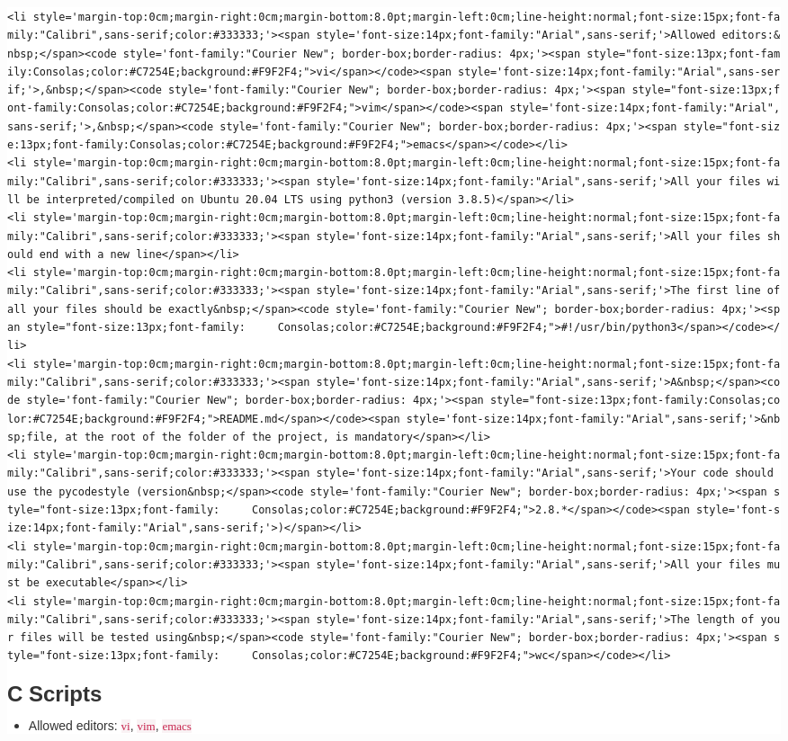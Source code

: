     <li style='margin-top:0cm;margin-right:0cm;margin-bottom:8.0pt;margin-left:0cm;line-height:normal;font-size:15px;font-family:"Calibri",sans-serif;color:#333333;'><span style='font-size:14px;font-family:"Arial",sans-serif;'>Allowed editors:&nbsp;</span><code style='font-family:"Courier New"; border-box;border-radius: 4px;'><span style="font-size:13px;font-family:Consolas;color:#C7254E;background:#F9F2F4;">vi</span></code><span style='font-size:14px;font-family:"Arial",sans-serif;'>,&nbsp;</span><code style='font-family:"Courier New"; border-box;border-radius: 4px;'><span style="font-size:13px;font-family:Consolas;color:#C7254E;background:#F9F2F4;">vim</span></code><span style='font-size:14px;font-family:"Arial",sans-serif;'>,&nbsp;</span><code style='font-family:"Courier New"; border-box;border-radius: 4px;'><span style="font-size:13px;font-family:Consolas;color:#C7254E;background:#F9F2F4;">emacs</span></code></li>
    <li style='margin-top:0cm;margin-right:0cm;margin-bottom:8.0pt;margin-left:0cm;line-height:normal;font-size:15px;font-family:"Calibri",sans-serif;color:#333333;'><span style='font-size:14px;font-family:"Arial",sans-serif;'>All your files will be interpreted/compiled on Ubuntu 20.04 LTS using python3 (version 3.8.5)</span></li>
    <li style='margin-top:0cm;margin-right:0cm;margin-bottom:8.0pt;margin-left:0cm;line-height:normal;font-size:15px;font-family:"Calibri",sans-serif;color:#333333;'><span style='font-size:14px;font-family:"Arial",sans-serif;'>All your files should end with a new line</span></li>
    <li style='margin-top:0cm;margin-right:0cm;margin-bottom:8.0pt;margin-left:0cm;line-height:normal;font-size:15px;font-family:"Calibri",sans-serif;color:#333333;'><span style='font-size:14px;font-family:"Arial",sans-serif;'>The first line of all your files should be exactly&nbsp;</span><code style='font-family:"Courier New"; border-box;border-radius: 4px;'><span style="font-size:13px;font-family:     Consolas;color:#C7254E;background:#F9F2F4;">#!/usr/bin/python3</span></code></li>
    <li style='margin-top:0cm;margin-right:0cm;margin-bottom:8.0pt;margin-left:0cm;line-height:normal;font-size:15px;font-family:"Calibri",sans-serif;color:#333333;'><span style='font-size:14px;font-family:"Arial",sans-serif;'>A&nbsp;</span><code style='font-family:"Courier New"; border-box;border-radius: 4px;'><span style="font-size:13px;font-family:Consolas;color:#C7254E;background:#F9F2F4;">README.md</span></code><span style='font-size:14px;font-family:"Arial",sans-serif;'>&nbsp;file, at the root of the folder of the project, is mandatory</span></li>
    <li style='margin-top:0cm;margin-right:0cm;margin-bottom:8.0pt;margin-left:0cm;line-height:normal;font-size:15px;font-family:"Calibri",sans-serif;color:#333333;'><span style='font-size:14px;font-family:"Arial",sans-serif;'>Your code should use the pycodestyle (version&nbsp;</span><code style='font-family:"Courier New"; border-box;border-radius: 4px;'><span style="font-size:13px;font-family:     Consolas;color:#C7254E;background:#F9F2F4;">2.8.*</span></code><span style='font-size:14px;font-family:"Arial",sans-serif;'>)</span></li>
    <li style='margin-top:0cm;margin-right:0cm;margin-bottom:8.0pt;margin-left:0cm;line-height:normal;font-size:15px;font-family:"Calibri",sans-serif;color:#333333;'><span style='font-size:14px;font-family:"Arial",sans-serif;'>All your files must be executable</span></li>
    <li style='margin-top:0cm;margin-right:0cm;margin-bottom:8.0pt;margin-left:0cm;line-height:normal;font-size:15px;font-family:"Calibri",sans-serif;color:#333333;'><span style='font-size:14px;font-family:"Arial",sans-serif;'>The length of your files will be tested using&nbsp;</span><code style='font-family:"Courier New"; border-box;border-radius: 4px;'><span style="font-size:13px;font-family:     Consolas;color:#C7254E;background:#F9F2F4;">wc</span></code></li>
</ul>
<h3 style='margin-top:15.0pt;margin-right:0cm;margin-bottom:7.5pt;margin-left:0cm;line-height:107%;font-size:16px;font-family:"Calibri Light",sans-serif;color:#1F3763;font-weight:normal; border-box;font-variant-ligatures: normal;font-variant-caps: normal;orphans: 2;text-align:start;widows: 2;-webkit-text-stroke-width: 0px;text-decoration-thickness: initial;text-decoration-style: initial;text-decoration-color: initial;word-spacing:0px;'><strong><span style='font-size:24px;line-height:107%;font-family:"Arial",sans-serif;color:#333333;'>C Scripts</span></strong></h3>
<ul style="margin-bottom:0cm; border-box;font-variant-ligatures: normal;font-variant-caps: normal;orphans: 2;text-align:start;widows: 2;-webkit-text-stroke-width: 0px;text-decoration-thickness: initial;text-decoration-style: initial;text-decoration-color: initial;word-spacing:0px;" type="disc">
    <li style='margin-top:0cm;margin-right:0cm;margin-bottom:8.0pt;margin-left:0cm;line-height:normal;font-size:15px;font-family:"Calibri",sans-serif;color:#333333;'><span style='font-size:14px;font-family:"Arial",sans-serif;'>Allowed editors:&nbsp;</span><code style='font-family:"Courier New"; border-box;border-radius: 4px;'><span style="font-size:13px;font-family:Consolas;color:#C7254E;background:#F9F2F4;">vi</span></code><span style='font-size:14px;font-family:"Arial",sans-serif;'>,&nbsp;</span><code style='font-family:"Courier New"; border-box;border-radius: 4px;'><span style="font-size:13px;font-family:Consolas;color:#C7254E;background:#F9F2F4;">vim</span></code><span style='font-size:14px;font-family:"Arial",sans-serif;'>,&nbsp;</span><code style='font-family:"Courier New"; border-box;border-radius: 4px;'><span style="font-size:13px;font-family:Consolas;color:#C7254E;background:#F9F2F4;">emacs</span></code></li>
